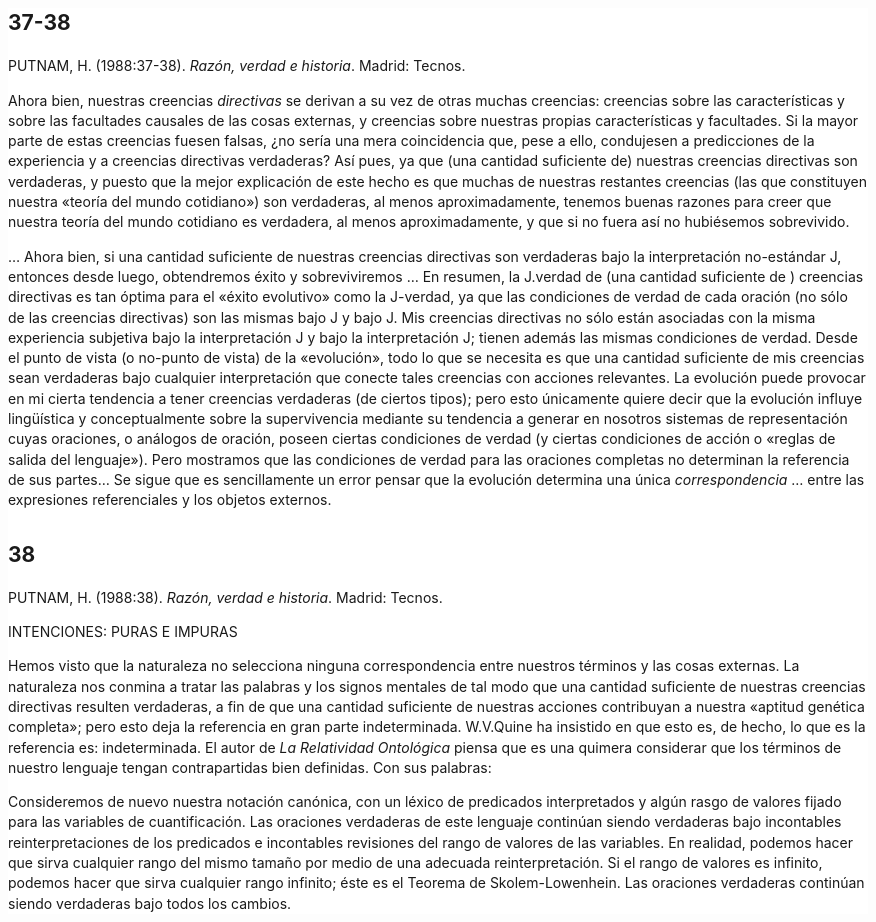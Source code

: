 
## 37\-38
PUTNAM, H\. \(1988:37\-38\)\. *Razón, verdad e historia*\. Madrid: Tecnos\.

 Ahora bien, nuestras creencias *directivas* se derivan a su vez de otras muchas creencias: creencias sobre las características y sobre las facultades causales de las cosas externas, y creencias sobre nuestras propias características y facultades\. Si la mayor parte de estas creencias fuesen falsas, ¿no sería una mera coincidencia que, pese a ello, condujesen a predicciones de la experiencia y a creencias directivas verdaderas? Así pues, ya que \(una cantidad suficiente de\) nuestras creencias directivas son verdaderas, y puesto que la mejor explicación de este hecho es que muchas de nuestras restantes creencias \(las que constituyen nuestra «teoría del mundo cotidiano»\) son verdaderas, al menos aproximadamente, tenemos buenas razones para creer que nuestra teoría del mundo cotidiano es verdadera, al menos aproximadamente, y que si no fuera así no hubiésemos sobrevivido\.

 … Ahora bien, si una cantidad suficiente de nuestras creencias directivas son verdaderas bajo la interpretación no\-estándar J, entonces desde luego, obtendremos éxito y sobreviviremos … En resumen, la J\.verdad de \(una cantidad suficiente de \) creencias directivas es tan óptima para el «éxito evolutivo» como la J\-verdad, ya que las condiciones de verdad de cada oración \(no sólo de las creencias directivas\) son las mismas bajo J y bajo J\. Mis creencias directivas no sólo están asociadas con la misma experiencia subjetiva bajo la interpretación J y bajo la interpretación J; tienen además las mismas condiciones de verdad\. Desde el punto de vista \(o no\-punto de vista\) de la «evolución», todo lo que se necesita es que una cantidad suficiente de mis creencias sean verdaderas bajo cualquier interpretación que conecte tales creencias con acciones relevantes\. La evolución puede provocar en mi cierta tendencia a tener creencias verdaderas \(de ciertos tipos\); pero esto únicamente quiere decir que la evolución influye lingüística y conceptualmente sobre la supervivencia mediante su tendencia a generar en nosotros sistemas de representación cuyas oraciones, o análogos de oración, poseen ciertas condiciones de verdad \(y ciertas condiciones de acción o «reglas de salida del lenguaje»\)\. Pero mostramos que las condiciones de verdad para las oraciones completas no determinan la referencia de sus partes… Se sigue que es sencillamente un error pensar que la evolución determina una única *correspondencia* … entre las expresiones referenciales y los objetos externos\.


## 38
PUTNAM, H\. \(1988:38\)\. *Razón, verdad e historia*\. Madrid: Tecnos\.

INTENCIONES: PURAS E IMPURAS

 Hemos visto que la naturaleza no selecciona ninguna correspondencia entre nuestros términos y las cosas externas\. La naturaleza nos conmina a tratar las palabras y los signos mentales de tal modo que una cantidad suficiente de nuestras creencias directivas resulten verdaderas, a fin de que una cantidad suficiente de nuestras acciones contribuyan a nuestra «aptitud genética completa»; pero esto deja la referencia en gran parte indeterminada\. W\.V\.Quine ha insistido en que esto es, de hecho, lo que es la referencia es: indeterminada\. El autor de *La Relatividad Ontológica* piensa que es una quimera considerar que los términos de nuestro lenguaje tengan contrapartidas bien definidas\. Con sus palabras:

Consideremos de nuevo nuestra notación canónica, con un léxico de predicados interpretados y algún rasgo de valores fijado para las variables de cuantificación\. Las oraciones verdaderas de este lenguaje continúan siendo verdaderas bajo incontables reinterpretaciones de los predicados e incontables revisiones del rango de valores de las variables\. En realidad, podemos hacer que sirva cualquier rango del mismo tamaño por medio de una adecuada reinterpretación\. Si el rango de valores es infinito, podemos hacer que sirva cualquier rango infinito; éste es el Teorema de Skolem\-Lowenhein\. Las oraciones verdaderas continúan siendo verdaderas bajo todos los cambios\.

